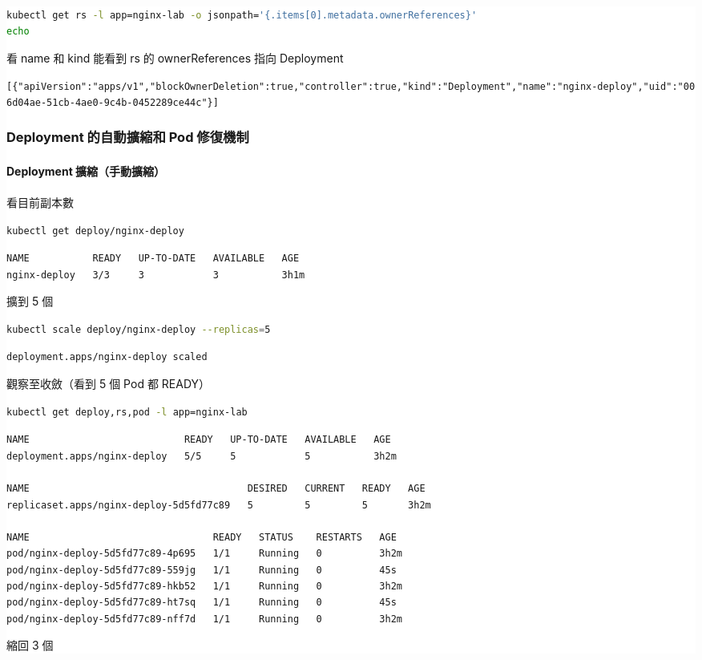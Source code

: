 ```bash
kubectl get rs -l app=nginx-lab -o jsonpath='{.items[0].metadata.ownerReferences}'
echo
```

看 name 和 kind 能看到 rs 的 ownerReferences 指向 Deployment

```
[{"apiVersion":"apps/v1","blockOwnerDeletion":true,"controller":true,"kind":"Deployment","name":"nginx-deploy","uid":"006d04ae-51cb-4ae0-9c4b-0452289ce44c"}]
```

### Deployment 的自動擴縮和 Pod 修復機制

#### Deployment 擴縮（手動擴縮）

看目前副本數

```bash
kubectl get deploy/nginx-deploy
```

```
NAME           READY   UP-TO-DATE   AVAILABLE   AGE
nginx-deploy   3/3     3            3           3h1m
```

擴到 5 個

```bash
kubectl scale deploy/nginx-deploy --replicas=5
```

```
deployment.apps/nginx-deploy scaled
```

觀察至收斂（看到 5 個 Pod 都 READY）

```bash
kubectl get deploy,rs,pod -l app=nginx-lab
```

```
NAME                           READY   UP-TO-DATE   AVAILABLE   AGE
deployment.apps/nginx-deploy   5/5     5            5           3h2m

NAME                                      DESIRED   CURRENT   READY   AGE
replicaset.apps/nginx-deploy-5d5fd77c89   5         5         5       3h2m

NAME                                READY   STATUS    RESTARTS   AGE
pod/nginx-deploy-5d5fd77c89-4p695   1/1     Running   0          3h2m
pod/nginx-deploy-5d5fd77c89-559jg   1/1     Running   0          45s
pod/nginx-deploy-5d5fd77c89-hkb52   1/1     Running   0          3h2m
pod/nginx-deploy-5d5fd77c89-ht7sq   1/1     Running   0          45s
pod/nginx-deploy-5d5fd77c89-nff7d   1/1     Running   0          3h2m
```

縮回 3 個
